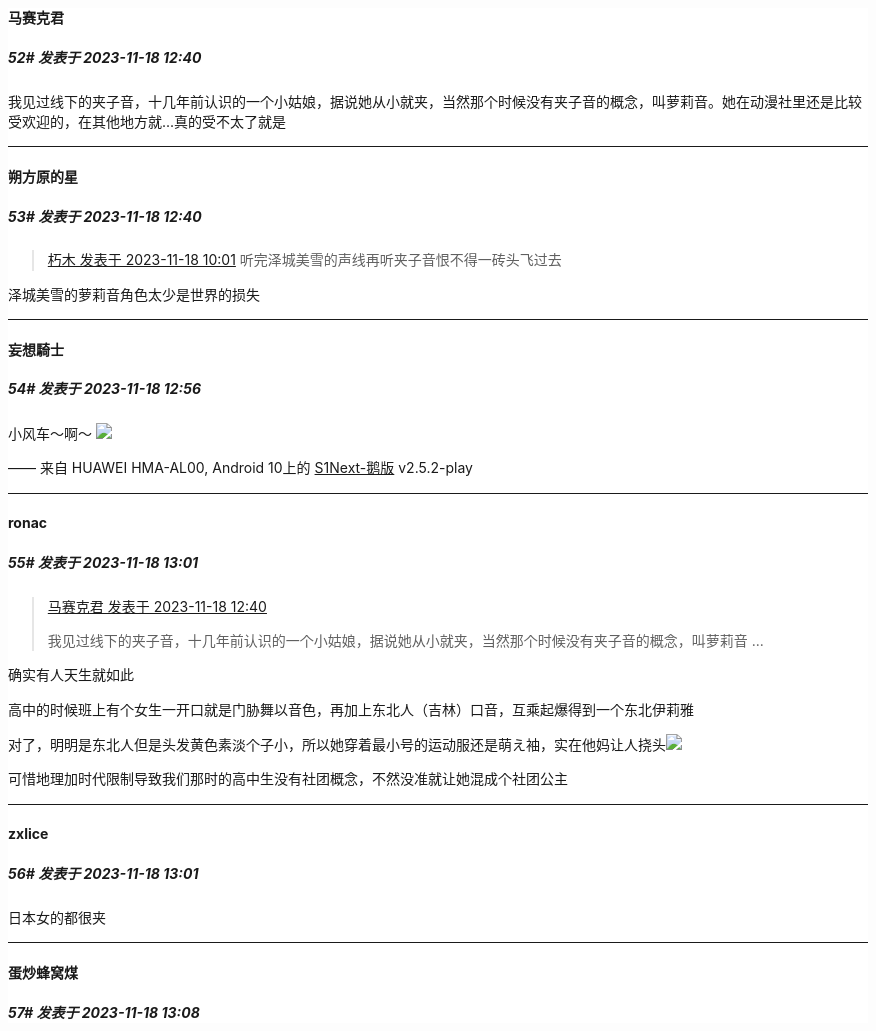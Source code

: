 ####  马赛克君  
##### 52#       发表于 2023-11-18 12:40

我见过线下的夹子音，十几年前认识的一个小姑娘，据说她从小就夹，当然那个时候没有夹子音的概念，叫萝莉音。她在动漫社里还是比较受欢迎的，在其他地方就...真的受不太了就是

*****

####  朔方原的星  
##### 53#       发表于 2023-11-18 12:40

<blockquote><a href="httphttps://bbs.saraba1st.com/2b/forum.php?mod=redirect&amp;goto=findpost&amp;pid=63072322&amp;ptid=2161137" target="_blank">朽木 发表于 2023-11-18 10:01</a>
听完泽城美雪的声线再听夹子音恨不得一砖头飞过去</blockquote>
泽城美雪的萝莉音角色太少是世界的损失

*****

####  妄想騎士  
##### 54#       发表于 2023-11-18 12:56

小风车～啊～
<img src="https://static.saraba1st.com/image/smiley/face2017/067.png" referrerpolicy="no-referrer">

—— 来自 HUAWEI HMA-AL00, Android 10上的 [S1Next-鹅版](https://github.com/ykrank/S1-Next/releases) v2.5.2-play

*****

####  ronac  
##### 55#       发表于 2023-11-18 13:01

<blockquote><a href="httphttps://bbs.saraba1st.com/2b/forum.php?mod=redirect&amp;goto=findpost&amp;pid=63073654&amp;ptid=2161137" target="_blank">马赛克君 发表于 2023-11-18 12:40</a>

我见过线下的夹子音，十几年前认识的一个小姑娘，据说她从小就夹，当然那个时候没有夹子音的概念，叫萝莉音 ...</blockquote>
确实有人天生就如此

高中的时候班上有个女生一开口就是门胁舞以音色，再加上东北人（吉林）口音，互乘起爆得到一个东北伊莉雅

对了，明明是东北人但是头发黄色素淡个子小，所以她穿着最小号的运动服还是萌え袖，实在他妈让人挠头<img src="https://static.saraba1st.com/image/smiley/face2017/068.png" referrerpolicy="no-referrer">

可惜地理加时代限制导致我们那时的高中生没有社团概念，不然没准就让她混成个社团公主

*****

####  zxlice  
##### 56#       发表于 2023-11-18 13:01

日本女的都很夹

*****

####  蛋炒蜂窝煤  
##### 57#       发表于 2023-11-18 13:08
